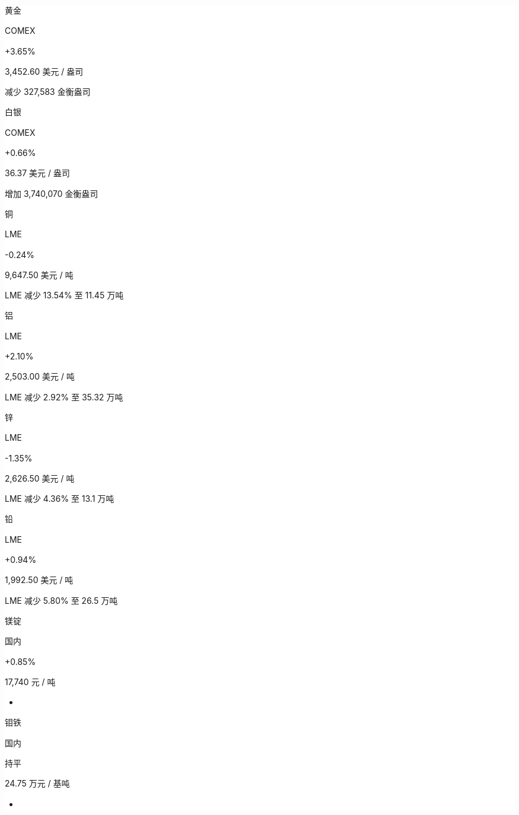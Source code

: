 黄金

COMEX

+3.65%

3,452.60 美元 / 盎司

减少 327,583 金衡盎司

白银

COMEX

+0.66%

36.37 美元 / 盎司

增加 3,740,070 金衡盎司

铜

LME

-0.24%

9,647.50 美元 / 吨

LME 减少 13.54% 至 11.45 万吨

铝

LME

+2.10%

2,503.00 美元 / 吨

LME 减少 2.92% 至 35.32 万吨

锌

LME

-1.35%

2,626.50 美元 / 吨

LME 减少 4.36% 至 13.1 万吨

铅

LME

+0.94%

1,992.50 美元 / 吨

LME 减少 5.80% 至 26.5 万吨

镁锭

国内

+0.85%

17,740 元 / 吨

-

钼铁

国内

持平

24.75 万元 / 基吨

-
